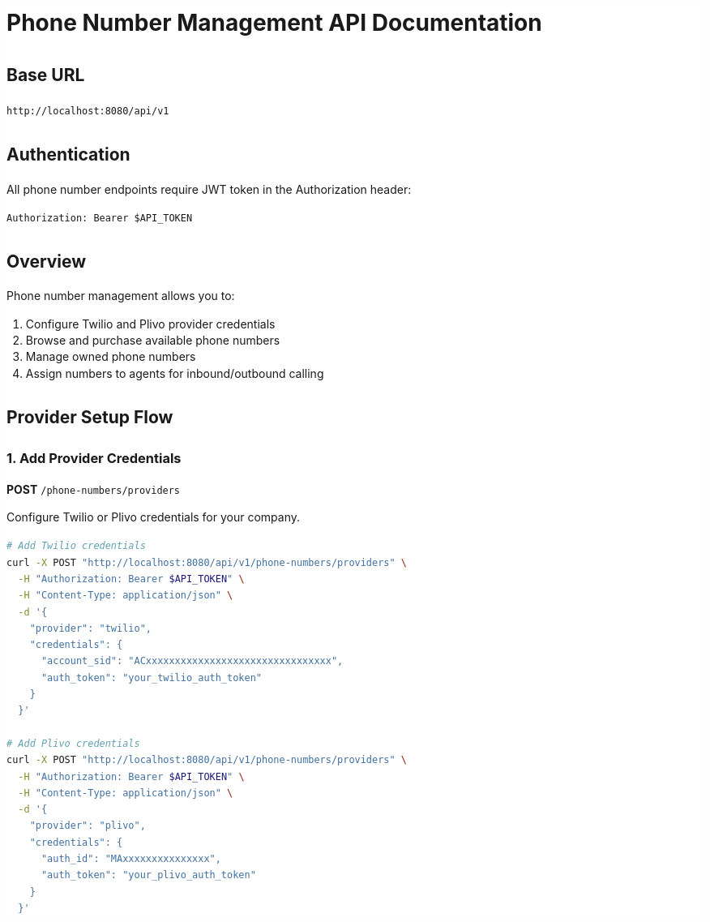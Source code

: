 # Phone Number Management API Documentation

## Base URL
```
http://localhost:8080/api/v1
```

## Authentication
All phone number endpoints require JWT token in the Authorization header:
```
Authorization: Bearer $API_TOKEN
```

## Overview

Phone number management allows you to:
1. Configure Twilio and Plivo provider credentials
2. Browse and purchase available phone numbers
3. Manage owned phone numbers
4. Assign numbers to agents for inbound/outbound calling

## Provider Setup Flow

### 1. Add Provider Credentials
**POST** `/phone-numbers/providers`

Configure Twilio or Plivo credentials for your company.

```bash
# Add Twilio credentials
curl -X POST "http://localhost:8080/api/v1/phone-numbers/providers" \
  -H "Authorization: Bearer $API_TOKEN" \
  -H "Content-Type: application/json" \
  -d '{
    "provider": "twilio",
    "credentials": {
      "account_sid": "ACxxxxxxxxxxxxxxxxxxxxxxxxxxxxxxxx",
      "auth_token": "your_twilio_auth_token"
    }
  }'

# Add Plivo credentials
curl -X POST "http://localhost:8080/api/v1/phone-numbers/providers" \
  -H "Authorization: Bearer $API_TOKEN" \
  -H "Content-Type: application/json" \
  -d '{
    "provider": "plivo",
    "credentials": {
      "auth_id": "MAxxxxxxxxxxxxxxx",
      "auth_token": "your_plivo_auth_token"
    }
  }'
```
